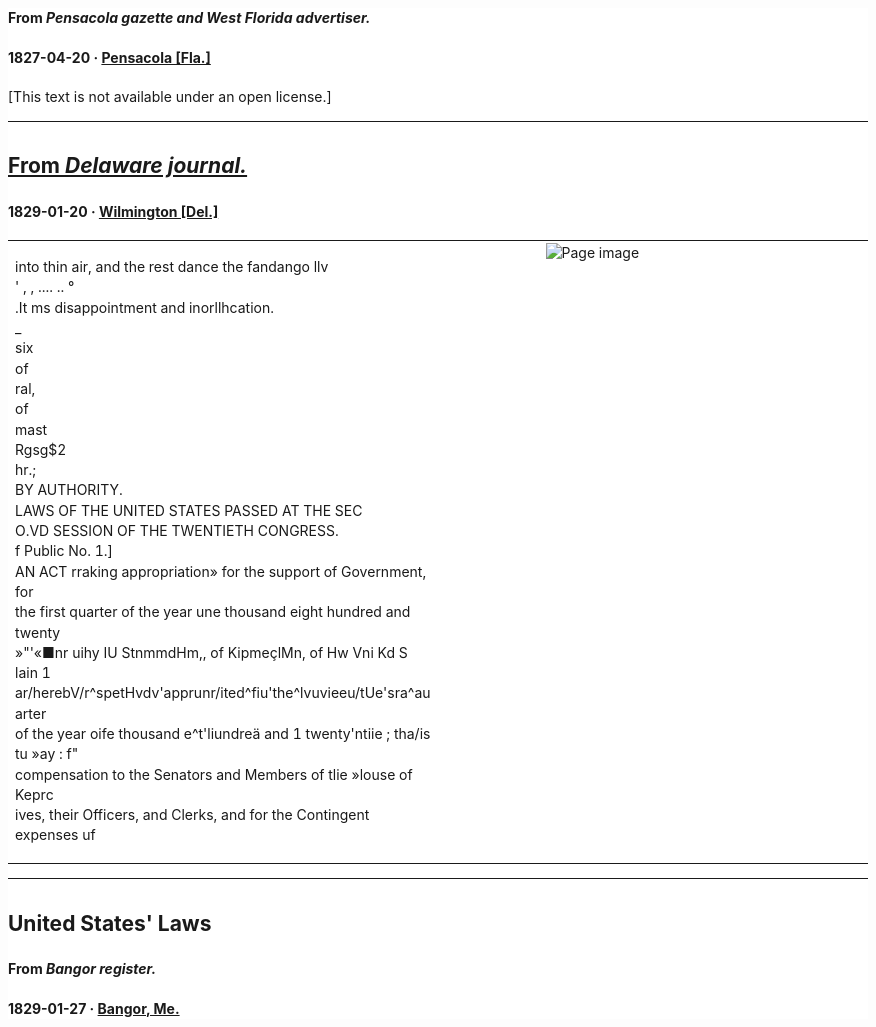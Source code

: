 #### From _Pensacola gazette and West Florida advertiser._

#### 1827-04-20 &middot; [Pensacola [Fla.]](http://dbpedia.org/resource/Pensacola%2C_Florida)

[This text is not available under an open license.]

---

## [From _Delaware journal._](https://www.loc.gov/resource/sn83025530/1829-01-20/ed-1/?sp=1)

#### 1829-01-20 &middot; [Wilmington [Del.]](http://dbpedia.org/resource/Wilmington%2C_Delaware)

<table style="width: 100%;"><tr><td style="width: 50%">

 into thin air, and the rest dance the fandango llv  
&#x27; , , .... .. °  
.It ms disappointment and inorllhcation.  
_  
six  
of  
ral,  
of  
mast  
Rgsg$2  
hr.;  
BY AUTHORITY.  
LAWS OF THE UNITED STATES PASSED AT THE SEC  
O.VD SESSION OF THE TWENTIETH CONGRESS.  
f Public No. 1.]  
AN ACT rraking appropriation» for the support of Government, for  
the first quarter of the year une thousand eight hundred and twenty­  
»&quot;&#x27;«■nr uihy IU StnmmdHm,, of KipmeçlMn, of Hw Vni Kd S lain 1  
ar/herebV/r^spetHvdv&#x27;apprunr/ited^fiu&#x27;the^lvuvieeu/tUe&#x27;sra^auarter  
of the year oife thousand e^t&#x27;liundreä and 1 twenty&#x27;ntiie ; tha/is tu »ay : f&quot;  
compensation to the Senators and Members of tlie »louse of Keprc­  
ives, their Officers, and Clerks, and for the Contingent expenses uf 
</td><td style="width: 50%; max-height: 75%; margin: auto; display: block;">
<img alt="Page image" src="https://tile.loc.gov/image-services/iiif/service:ndnp:deu:batch_deu_kedavra_ver01:data:sn83025530:00271740220:1829012001:0772/pct:45.52603036876356,16.166201117318437,22.7765726681128,13.564944134078212/!600,600/0/default.jpg"/>
</td>
</tr></table>

---

## United States' Laws

#### From _Bangor register._

#### 1829-01-27 &middot; [Bangor, Me.](http://dbpedia.org/resource/Bangor%2C_Maine)
